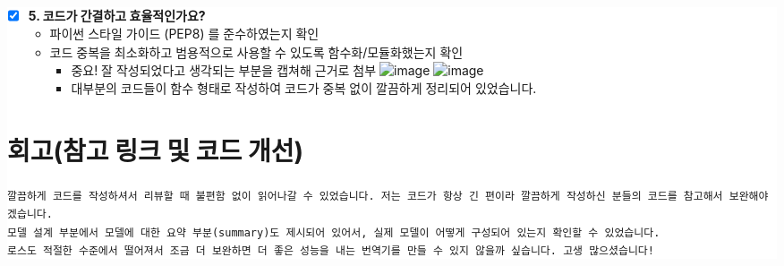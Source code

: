         
- [X]  **5. 코드가 간결하고 효율적인가요?**
    - 파이썬 스타일 가이드 (PEP8) 를 준수하였는지 확인
    - 코드 중복을 최소화하고 범용적으로 사용할 수 있도록 함수화/모듈화했는지 확인
        - 중요! 잘 작성되었다고 생각되는 부분을 캡쳐해 근거로 첨부
          <img width="1019" height="564" alt="image" src="https://github.com/user-attachments/assets/7a0dcc4b-2101-4a14-a610-3c9f9df31d0d" />
          <img width="1270" height="1188" alt="image" src="https://github.com/user-attachments/assets/ffad57d6-b334-49a4-904d-9f655612cb36" />
        - 대부분의 코드들이 함수 형태로 작성하여 코드가 중복 없이 깔끔하게 정리되어 있었습니다.


# 회고(참고 링크 및 코드 개선)
```
깔끔하게 코드를 작성하셔서 리뷰할 때 불편함 없이 읽어나갈 수 있었습니다. 저는 코드가 항상 긴 편이라 깔끔하게 작성하신 분들의 코드를 참고해서 보완해야겠습니다.
모델 설계 부분에서 모델에 대한 요약 부분(summary)도 제시되어 있어서, 실제 모델이 어떻게 구성되어 있는지 확인할 수 있었습니다.
로스도 적절한 수준에서 떨어져서 조금 더 보완하면 더 좋은 성능을 내는 번역기를 만들 수 있지 않을까 싶습니다. 고생 많으셨습니다!
```

